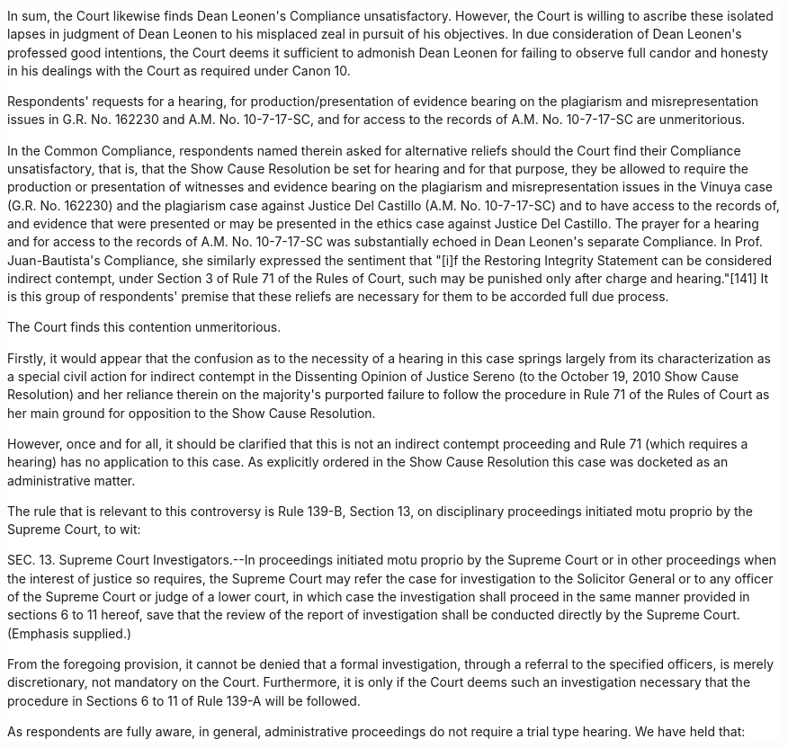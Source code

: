 In sum, the Court likewise finds Dean Leonen's Compliance unsatisfactory.  However, the Court is willing to ascribe these isolated lapses in judgment of Dean Leonen to his misplaced zeal in pursuit of his objectives.  In due consideration of Dean Leonen's professed good intentions, the Court deems it sufficient to admonish Dean Leonen for failing to observe full candor and honesty in his dealings with the Court as required under Canon 10.

Respondents' requests for a hearing, for
production/presentation of evidence bearing
on the plagiarism and misrepresentation
issues in G.R. No. 162230 and A.M. No.
10-7-17-SC, and for access to the records of
A.M. No. 10-7-17-SC are unmeritorious.

In the Common Compliance, respondents named therein asked for alternative reliefs should the Court find their Compliance unsatisfactory, that is, that the Show Cause Resolution be set for hearing and for that purpose, they be allowed to require the production or presentation of witnesses and evidence bearing on the plagiarism and misrepresentation issues in the Vinuya case (G.R. No. 162230) and the plagiarism case against Justice Del Castillo (A.M. No. 10-7-17-SC) and to have access to the records of, and evidence that were presented or may be presented in the ethics case against Justice Del Castillo.  The prayer for a hearing and for access to the records of A.M. No. 10-7-17-SC was substantially echoed in Dean Leonen's separate Compliance.  In Prof. Juan-Bautista's Compliance, she similarly expressed the sentiment that "[i]f the Restoring Integrity Statement can be considered indirect contempt, under Section 3 of Rule 71 of the Rules of Court, such may be punished only after charge and hearing."[141]  It is this group of respondents' premise that these reliefs are necessary for them to be accorded full due process.

The Court finds this contention unmeritorious.

Firstly, it would appear that the confusion as to the necessity of a hearing in this case springs largely from its characterization as a special civil action for indirect contempt in the Dissenting Opinion of Justice Sereno (to the October 19, 2010 Show Cause Resolution) and her reliance therein on the majority's purported failure to follow the procedure in Rule 71 of the Rules of Court as her main ground for opposition to the Show Cause Resolution.

However, once and for all, it should be clarified that this is not an indirect contempt proceeding and Rule 71 (which requires a hearing) has no application to this case.  As explicitly ordered in the Show Cause Resolution this case was docketed as an administrative matter.

The rule that is relevant to this controversy is Rule 139-B, Section 13, on disciplinary proceedings initiated motu proprio by the Supreme Court, to wit:

SEC. 13. Supreme Court Investigators.--In proceedings initiated motu proprio by the Supreme Court or in other proceedings when the interest of justice so requires, the Supreme Court may refer the case for investigation to the Solicitor General or to any officer of the Supreme Court or judge of a lower court, in which case the investigation shall proceed in the same manner provided in sections 6 to 11 hereof, save that the review of the report of investigation shall be conducted directly by the Supreme Court. (Emphasis supplied.)

From the foregoing provision, it cannot be denied that a formal investigation, through a referral to the specified officers, is merely discretionary, not mandatory on the Court.  Furthermore, it is only if the Court deems such an investigation necessary that the procedure in Sections 6 to 11 of Rule 139-A will be followed.

As respondents are fully aware, in general, administrative proceedings do not require a trial type hearing.  We have held that:
